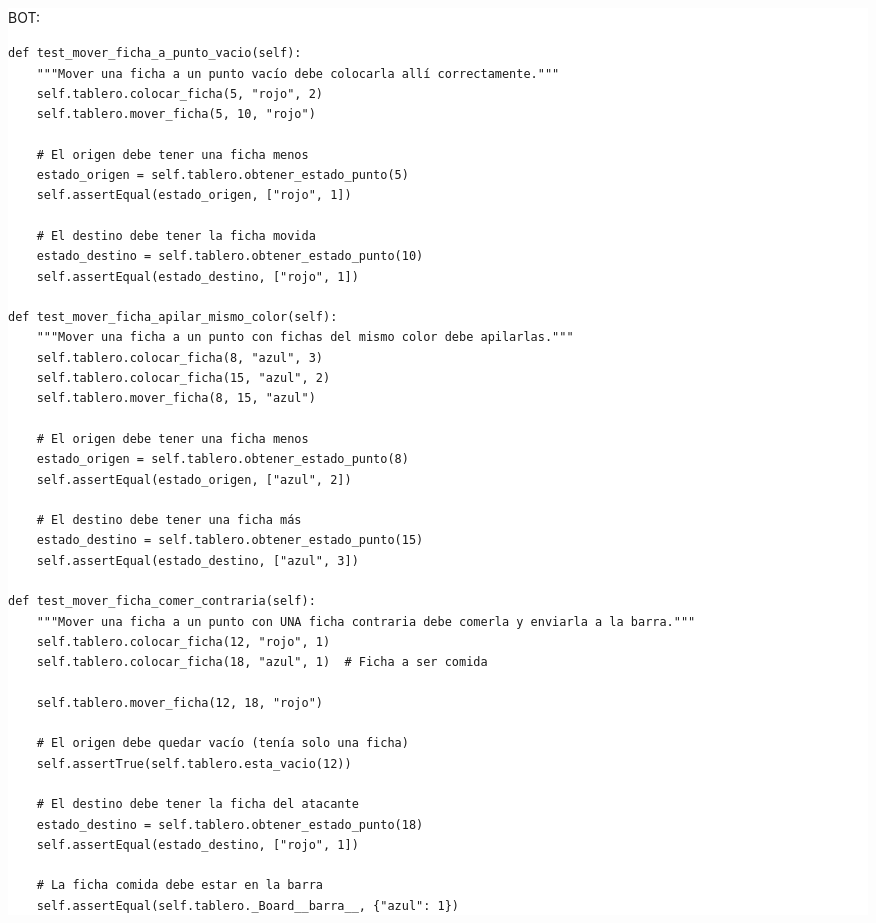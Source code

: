 BOT: 

    def test_mover_ficha_a_punto_vacio(self):
        """Mover una ficha a un punto vacío debe colocarla allí correctamente."""
        self.tablero.colocar_ficha(5, "rojo", 2)
        self.tablero.mover_ficha(5, 10, "rojo")
        
        # El origen debe tener una ficha menos
        estado_origen = self.tablero.obtener_estado_punto(5)
        self.assertEqual(estado_origen, ["rojo", 1])
        
        # El destino debe tener la ficha movida
        estado_destino = self.tablero.obtener_estado_punto(10)
        self.assertEqual(estado_destino, ["rojo", 1])

    def test_mover_ficha_apilar_mismo_color(self):
        """Mover una ficha a un punto con fichas del mismo color debe apilarlas."""
        self.tablero.colocar_ficha(8, "azul", 3)
        self.tablero.colocar_ficha(15, "azul", 2)
        self.tablero.mover_ficha(8, 15, "azul")
        
        # El origen debe tener una ficha menos
        estado_origen = self.tablero.obtener_estado_punto(8)
        self.assertEqual(estado_origen, ["azul", 2])
        
        # El destino debe tener una ficha más
        estado_destino = self.tablero.obtener_estado_punto(15)
        self.assertEqual(estado_destino, ["azul", 3])

    def test_mover_ficha_comer_contraria(self):
        """Mover una ficha a un punto con UNA ficha contraria debe comerla y enviarla a la barra."""
        self.tablero.colocar_ficha(12, "rojo", 1)
        self.tablero.colocar_ficha(18, "azul", 1)  # Ficha a ser comida
        
        self.tablero.mover_ficha(12, 18, "rojo")
        
        # El origen debe quedar vacío (tenía solo una ficha)
        self.assertTrue(self.tablero.esta_vacio(12))
        
        # El destino debe tener la ficha del atacante
        estado_destino = self.tablero.obtener_estado_punto(18)
        self.assertEqual(estado_destino, ["rojo", 1])
        
        # La ficha comida debe estar en la barra
        self.assertEqual(self.tablero._Board__barra__, {"azul": 1})
